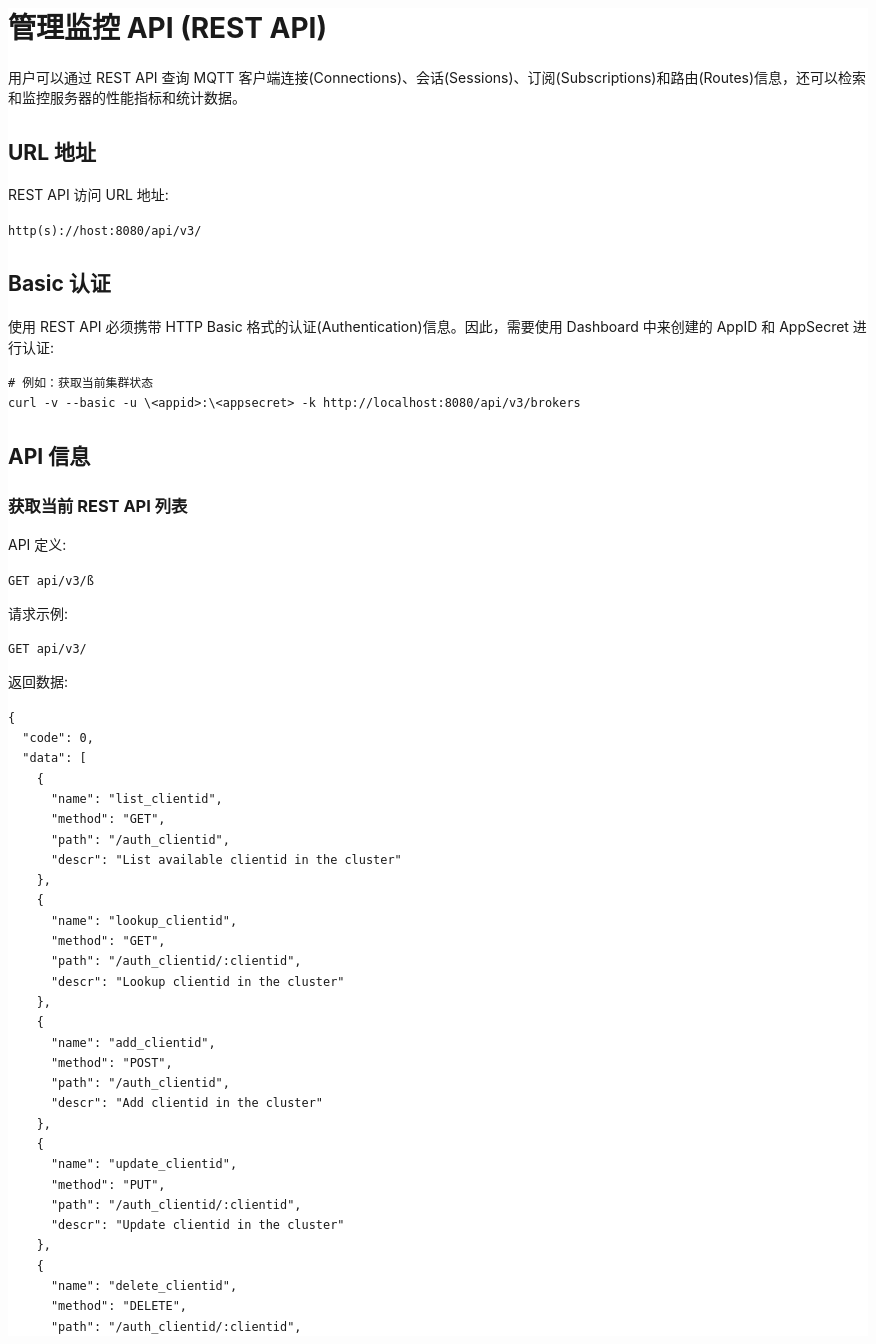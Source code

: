 # 管理监控 API (REST API)

用户可以通过 REST API 查询 MQTT 客户端连接(Connections)、会话(Sessions)、订阅(Subscriptions)和路由(Routes)信息，还可以检索和监控服务器的性能指标和统计数据。

## URL 地址

REST API 访问 URL 地址:

    http(s)://host:8080/api/v3/

## Basic 认证

使用 REST API 必须携带 HTTP Basic 格式的认证(Authentication)信息。因此，需要使用 Dashboard 中来创建的 AppID 和 AppSecret 进行认证:

    # 例如：获取当前集群状态
    curl -v --basic -u \<appid>:\<appsecret> -k http://localhost:8080/api/v3/brokers

## API 信息

### 获取当前 REST API 列表

API 定义:

    GET api/v3/ß

请求示例:

    GET api/v3/

返回数据:

    {
      "code": 0,
      "data": [
        {
          "name": "list_clientid",
          "method": "GET",
          "path": "/auth_clientid",
          "descr": "List available clientid in the cluster"
        },
        {
          "name": "lookup_clientid",
          "method": "GET",
          "path": "/auth_clientid/:clientid",
          "descr": "Lookup clientid in the cluster"
        },
        {
          "name": "add_clientid",
          "method": "POST",
          "path": "/auth_clientid",
          "descr": "Add clientid in the cluster"
        },
        {
          "name": "update_clientid",
          "method": "PUT",
          "path": "/auth_clientid/:clientid",
          "descr": "Update clientid in the cluster"
        },
        {
          "name": "delete_clientid",
          "method": "DELETE",
          "path": "/auth_clientid/:clientid",